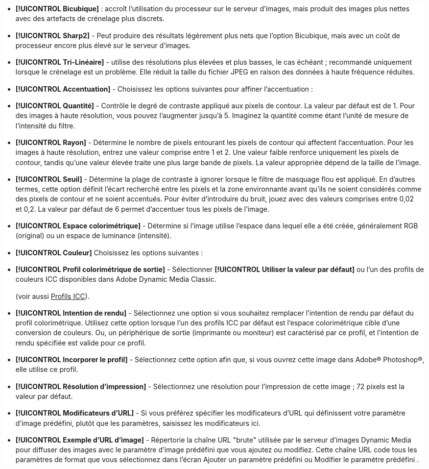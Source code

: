 * **[!UICONTROL Bicubique]** : accroît l’utilisation du processeur sur le serveur d’images, mais produit des images plus nettes avec des artefacts de crénelage plus discrets.

* **[!UICONTROL Sharp2]** - Peut produire des résultats légèrement plus nets que l’option Bicubique, mais avec un coût de processeur encore plus élevé sur le serveur d’images.

* **[!UICONTROL Tri-Linéaire]** - utilise des résolutions plus élevées et plus basses, le cas échéant ; recommandé uniquement lorsque le crénelage est un problème. Elle réduit la taille du fichier JPEG en raison des données à haute fréquence réduites.

* **[!UICONTROL Accentuation]** - Choisissez les options suivantes pour affiner l’accentuation :

* **[!UICONTROL Quantité]** - Contrôle le degré de contraste appliqué aux pixels de contour. La valeur par défaut est de 1. Pour des images à haute résolution, vous pouvez l’augmenter jusqu’à 5. Imaginez la quantité comme étant l’unité de mesure de l’intensité du filtre.

* **[!UICONTROL Rayon]** - Détermine le nombre de pixels entourant les pixels de contour qui affectent l’accentuation. Pour les images à haute résolution, entrez une valeur comprise entre 1 et 2. Une valeur faible renforce uniquement les pixels de contour, tandis qu’une valeur élevée traite une plus large bande de pixels. La valeur appropriée dépend de la taille de l’image.

* **[!UICONTROL Seuil]** - Détermine la plage de contraste à ignorer lorsque le filtre de masquage flou est appliqué. En d’autres termes, cette option définit l’écart recherché entre les pixels et la zone environnante avant qu’ils ne soient considérés comme des pixels de contour et ne soient accentués. Pour éviter d’introduire du bruit, jouez avec des valeurs comprises entre 0,02 et 0,2. La valeur par défaut de 6 permet d’accentuer tous les pixels de l’image.

* **[!UICONTROL Espace colorimétrique]** - Détermine si l’image utilise l’espace dans lequel elle a été créée, généralement RGB (original) ou un espace de luminance (intensité).

* **[!UICONTROL Couleur]** Choisissez les options suivantes :

* **[!UICONTROL Profil colorimétrique de sortie]** - Sélectionner **[!UICONTROL Utiliser la valeur par défaut]** ou l’un des profils de couleurs ICC disponibles dans Adobe Dynamic Media Classic.

  (voir aussi [Profils ICC](icc-profiles.md#icc_profiles)).

* **[!UICONTROL Intention de rendu]** - Sélectionnez une option si vous souhaitez remplacer l’intention de rendu par défaut du profil colorimétrique. Utilisez cette option lorsque l’un des profils ICC par défaut est l’espace colorimétrique cible d’une conversion de couleurs. Ou, un périphérique de sortie (imprimante ou moniteur) est caractérisé par ce profil, et l’intention de rendu spécifiée est valide pour ce profil.

* **[!UICONTROL Incorporer le profil]** - Sélectionnez cette option afin que, si vous ouvrez cette image dans Adobe® Photoshop®, elle utilise ce profil.

* **[!UICONTROL Résolution d’impression]** - Sélectionnez une résolution pour l’impression de cette image ; 72 pixels est la valeur par défaut.

* **[!UICONTROL Modificateurs d’URL]** - Si vous préférez spécifier les modificateurs d’URL qui définissent votre paramètre d’image prédéfini, plutôt que les paramètres, saisissez les modificateurs ici.

* **[!UICONTROL Exemple d’URL d’image]** - Répertorie la chaîne URL &quot;brute&quot; utilisée par le serveur d’images Dynamic Media pour diffuser des images avec le paramètre d’image prédéfini que vous ajoutez ou modifiez. Cette chaîne URL code tous les paramètres de format que vous sélectionnez dans l’écran Ajouter un paramètre prédéfini ou Modifier le paramètre prédéfini .
